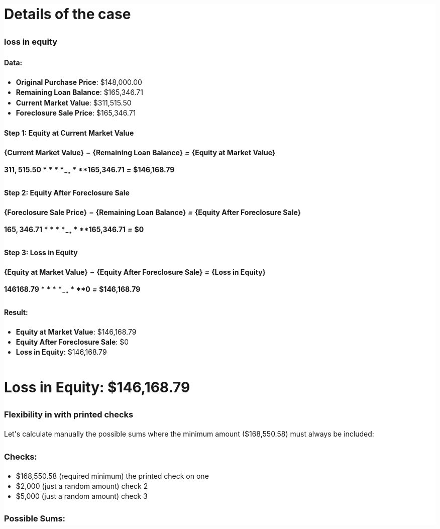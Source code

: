 # Details of the case

### loss in equity

#### Data:

- **Original Purchase Price**: $148,000.00
- **Remaining Loan Balance**: $165,346.71
- **Current Market Value**: $311,515.50
- **Foreclosure Sale Price**: $165,346.71

#### Step 1: Equity at Current Market Value

**{Current Market Value}** **_−_** **{Remaining Loan Balance}** **_=_** **{Equity at Market Value}**

**$311,515.50** **_−_** **$165,346.71** **_=_** **$146,168.79**

#### Step 2: Equity After Foreclosure Sale

**{Foreclosure Sale Price}** **_−_** **{Remaining Loan Balance}** **_=_** **{Equity After Foreclosure Sale}**

**$165,346.71** **_−_** **$165,346.71** **_=_** **$0**

#### Step 3: Loss in Equity

**{Equity at Market Value}** **_−_** **{Equity After Foreclosure Sale}** **_=_** **{Loss in Equity}**

**$146168.79** **_−_** **$0** **_=_** **$146,168.79**

#### Result:

- **Equity at Market Value**: $146,168.79
- **Equity After Foreclosure Sale**: $0
- **Loss in Equity**: $146,168.79

# **Loss in Equity**: $146,168.79

### Flexibility in with printed checks

Let's calculate manually the possible sums where the minimum amount ($168,550.58) must always be included:

### Checks:

- $168,550.58 (required minimum) the printed check on one
- $2,000 (just a random amount) check 2
- $5,000 (just a random amount) check 3

### Possible Sums:
